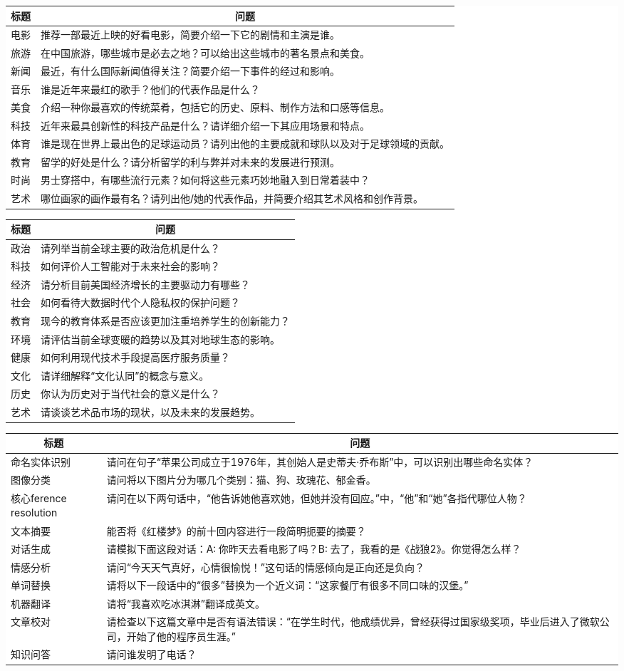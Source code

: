 |标题|问题|
|---|---|
|电影|推荐一部最近上映的好看电影，简要介绍一下它的剧情和主演是谁。|
|旅游|在中国旅游，哪些城市是必去之地？可以给出这些城市的著名景点和美食。|
|新闻|最近，有什么国际新闻值得关注？简要介绍一下事件的经过和影响。|
|音乐|谁是近年来最红的歌手？他们的代表作品是什么？|
|美食|介绍一种你最喜欢的传统菜肴，包括它的历史、原料、制作方法和口感等信息。|
|科技|近年来最具创新性的科技产品是什么？请详细介绍一下其应用场景和特点。|
|体育|谁是现在世界上最出色的足球运动员？请列出他的主要成就和球队以及对于足球领域的贡献。|
|教育|留学的好处是什么？请分析留学的利与弊并对未来的发展进行预测。|
|时尚|男士穿搭中，有哪些流行元素？如何将这些元素巧妙地融入到日常着装中？|
|艺术|哪位画家的画作最有名？请列出他/她的代表作品，并简要介绍其艺术风格和创作背景。|

| 标题 | 问题 |
| --- | --- |
| 政治 | 请列举当前全球主要的政治危机是什么？|
| 科技 | 如何评价人工智能对于未来社会的影响？|
| 经济 | 请分析目前美国经济增长的主要驱动力有哪些？|
| 社会 | 如何看待大数据时代个人隐私权的保护问题？|
| 教育 | 现今的教育体系是否应该更加注重培养学生的创新能力？|
| 环境 | 请评估当前全球变暖的趋势以及其对地球生态的影响。|
| 健康 | 如何利用现代技术手段提高医疗服务质量？|
| 文化 | 请详细解释“文化认同”的概念与意义。|
| 历史 | 你认为历史对于当代社会的意义是什么？|
| 艺术 | 请谈谈艺术品市场的现状，以及未来的发展趋势。|

|标题|问题|
|---|---|
|命名实体识别|请问在句子“苹果公司成立于1976年，其创始人是史蒂夫·乔布斯”中，可以识别出哪些命名实体？|
|图像分类|请问将以下图片分为哪几个类别：猫、狗、玫瑰花、郁金香。|
|核心ference resolution|请问在以下两句话中，“他告诉她他喜欢她，但她并没有回应。”中，“他”和“她”各指代哪位人物？|
|文本摘要|能否将《红楼梦》的前十回内容进行一段简明扼要的摘要？|
|对话生成|请模拟下面这段对话：A: 你昨天去看电影了吗？B: 去了，我看的是《战狼2》。你觉得怎么样？|
|情感分析|请问“今天天气真好，心情很愉悦！”这句话的情感倾向是正向还是负向？|
|单词替换|请将以下一段话中的“很多”替换为一个近义词：“这家餐厅有很多不同口味的汉堡。”|
|机器翻译|请将“我喜欢吃冰淇淋”翻译成英文。|
|文章校对|请检查以下这篇文章中是否有语法错误：“在学生时代，他成绩优异，曾经获得过国家级奖项，毕业后进入了微软公司，开始了他的程序员生涯。”|
|知识问答|请问谁发明了电话？|
